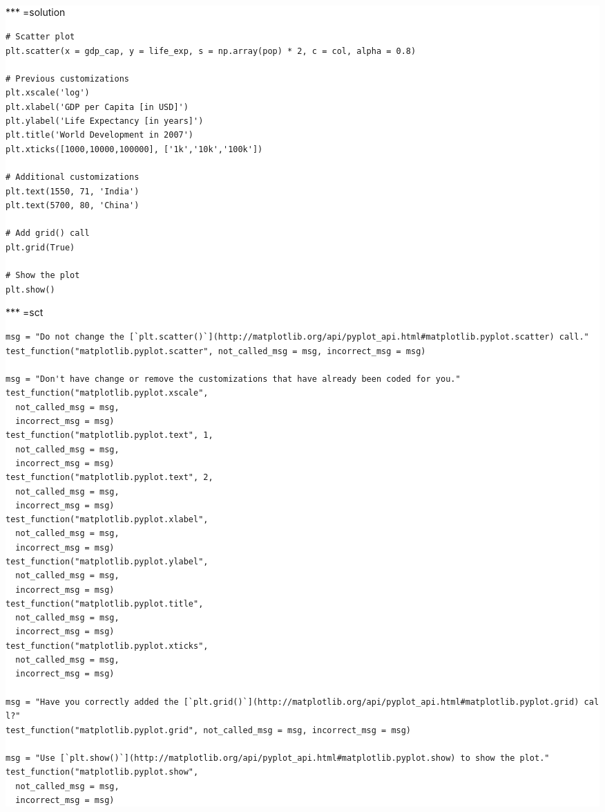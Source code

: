*** =solution
```{python}
# Scatter plot
plt.scatter(x = gdp_cap, y = life_exp, s = np.array(pop) * 2, c = col, alpha = 0.8)

# Previous customizations
plt.xscale('log') 
plt.xlabel('GDP per Capita [in USD]')
plt.ylabel('Life Expectancy [in years]')
plt.title('World Development in 2007')
plt.xticks([1000,10000,100000], ['1k','10k','100k'])

# Additional customizations
plt.text(1550, 71, 'India')
plt.text(5700, 80, 'China')

# Add grid() call
plt.grid(True)

# Show the plot
plt.show()
```

*** =sct
```{python}
msg = "Do not change the [`plt.scatter()`](http://matplotlib.org/api/pyplot_api.html#matplotlib.pyplot.scatter) call."
test_function("matplotlib.pyplot.scatter", not_called_msg = msg, incorrect_msg = msg)

msg = "Don't have change or remove the customizations that have already been coded for you."
test_function("matplotlib.pyplot.xscale",
  not_called_msg = msg,
  incorrect_msg = msg)
test_function("matplotlib.pyplot.text", 1,
  not_called_msg = msg,
  incorrect_msg = msg)
test_function("matplotlib.pyplot.text", 2,
  not_called_msg = msg,
  incorrect_msg = msg)
test_function("matplotlib.pyplot.xlabel",
  not_called_msg = msg,
  incorrect_msg = msg)
test_function("matplotlib.pyplot.ylabel",
  not_called_msg = msg,
  incorrect_msg = msg)
test_function("matplotlib.pyplot.title",
  not_called_msg = msg,
  incorrect_msg = msg)
test_function("matplotlib.pyplot.xticks",
  not_called_msg = msg,
  incorrect_msg = msg)
  
msg = "Have you correctly added the [`plt.grid()`](http://matplotlib.org/api/pyplot_api.html#matplotlib.pyplot.grid) call?"
test_function("matplotlib.pyplot.grid", not_called_msg = msg, incorrect_msg = msg)

msg = "Use [`plt.show()`](http://matplotlib.org/api/pyplot_api.html#matplotlib.pyplot.show) to show the plot."
test_function("matplotlib.pyplot.show",
  not_called_msg = msg,
  incorrect_msg = msg)
```
